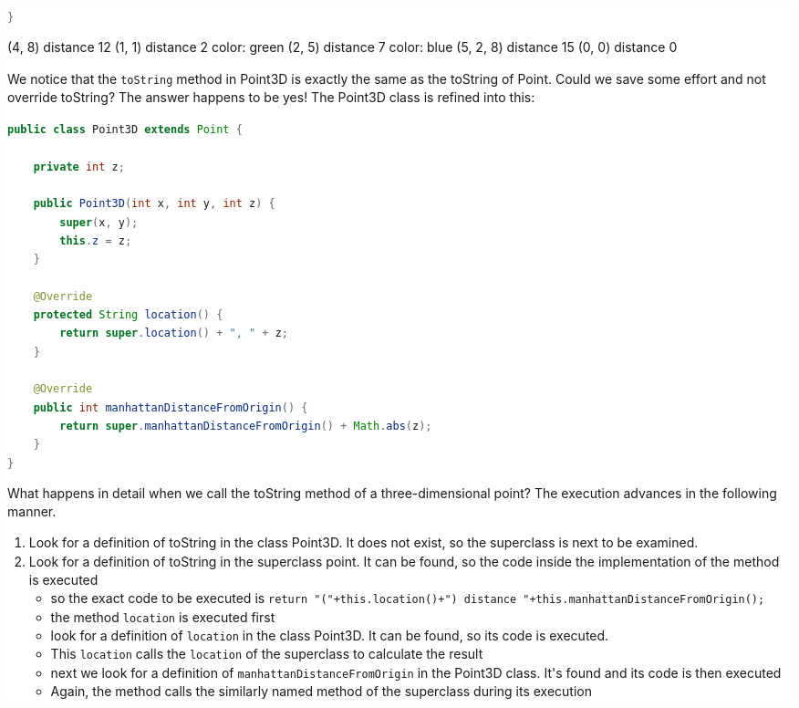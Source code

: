 ```java
}
```



<sample-output>

(4, 8) distance 12
(1, 1) distance 2 color: green
(2, 5) distance 7 color: blue
(5, 2, 8) distance 15
(0, 0) distance 0

</sample-output>



We notice that the `toString` method in Point3D is exactly the same as the toString of Point. Could we save some effort and not override toString? The answer happens to be yes! The Point3D class is refined into this:




```java
public class Point3D extends Point {

    private int z;

    public Point3D(int x, int y, int z) {
        super(x, y);
        this.z = z;
    }

    @Override
    protected String location() {
        return super.location() + ", " + z;
    }

    @Override
    public int manhattanDistanceFromOrigin() {
        return super.manhattanDistanceFromOrigin() + Math.abs(z);
    }
}
```



What happens in detail when we call the toString method of a three-dimensional point? The execution advances in the following manner.





1. Look for a definition of toString in the class Point3D. It does not exist, so the superclass is next to be examined.
2. Look for a definition of toString in the superclass point. It can be found, so the code inside the implementation of the method is executed
    * so the exact code to be executed is `return "("+this.location()+") distance "+this.manhattanDistanceFromOrigin();`
    * the method `location` is executed first
    * look for a definition of `location` in the class Point3D. It can be found, so its code is executed.
    * This `location` calls the `location` of the superclass to calculate the result
    * next we look for a definition of `manhattanDistanceFromOrigin` in the Point3D class. It's found and its code is then executed
    * Again, the method calls the similarly named method of the superclass during its execution
